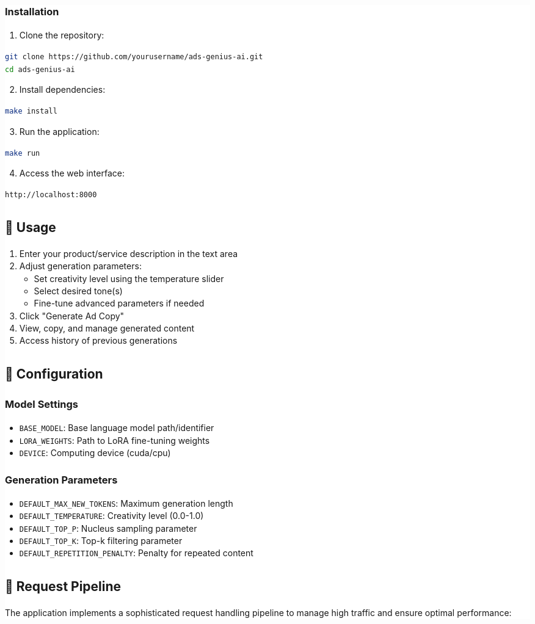 ### Installation

1. Clone the repository:
```bash
git clone https://github.com/yourusername/ads-genius-ai.git
cd ads-genius-ai
```

2. Install dependencies:
```bash
make install
```

3. Run the application:
```bash
make run
```

4. Access the web interface:
```
http://localhost:8000
```

## 🎯 Usage

1. Enter your product/service description in the text area
2. Adjust generation parameters:
   - Set creativity level using the temperature slider
   - Select desired tone(s)
   - Fine-tune advanced parameters if needed
3. Click "Generate Ad Copy"
4. View, copy, and manage generated content
5. Access history of previous generations

## 🔧 Configuration

### Model Settings
- `BASE_MODEL`: Base language model path/identifier
- `LORA_WEIGHTS`: Path to LoRA fine-tuning weights
- `DEVICE`: Computing device (cuda/cpu)

### Generation Parameters
- `DEFAULT_MAX_NEW_TOKENS`: Maximum generation length
- `DEFAULT_TEMPERATURE`: Creativity level (0.0-1.0)
- `DEFAULT_TOP_P`: Nucleus sampling parameter
- `DEFAULT_TOP_K`: Top-k filtering parameter
- `DEFAULT_REPETITION_PENALTY`: Penalty for repeated content

## 🔄 Request Pipeline

The application implements a sophisticated request handling pipeline to manage high traffic and ensure optimal performance:
